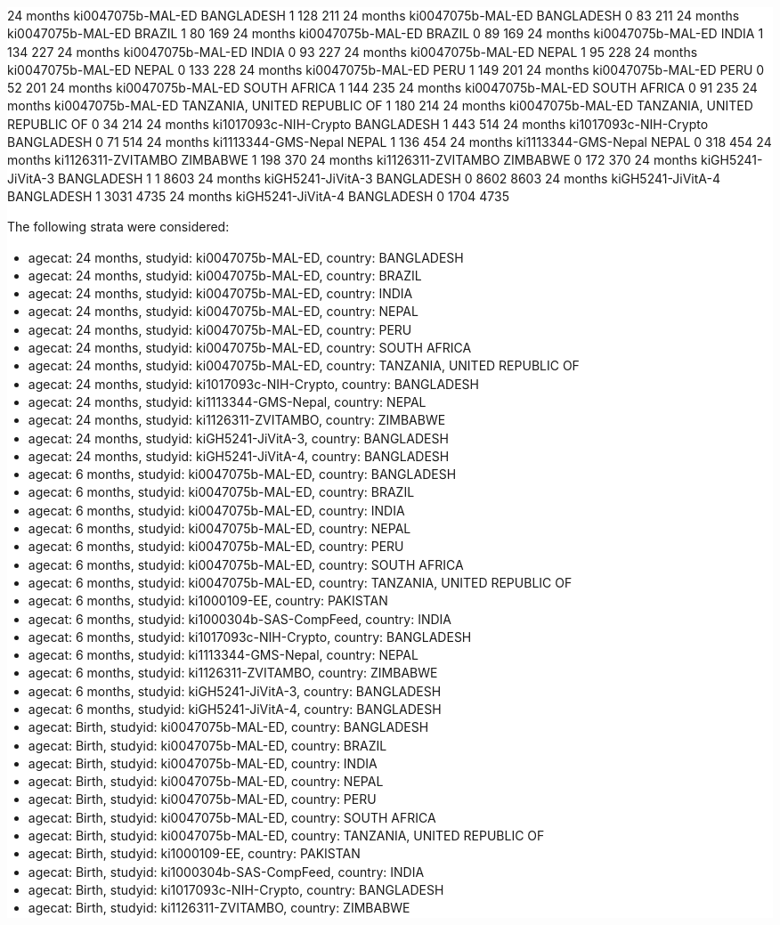 24 months   ki0047075b-MAL-ED         BANGLADESH                     1             128     211
24 months   ki0047075b-MAL-ED         BANGLADESH                     0              83     211
24 months   ki0047075b-MAL-ED         BRAZIL                         1              80     169
24 months   ki0047075b-MAL-ED         BRAZIL                         0              89     169
24 months   ki0047075b-MAL-ED         INDIA                          1             134     227
24 months   ki0047075b-MAL-ED         INDIA                          0              93     227
24 months   ki0047075b-MAL-ED         NEPAL                          1              95     228
24 months   ki0047075b-MAL-ED         NEPAL                          0             133     228
24 months   ki0047075b-MAL-ED         PERU                           1             149     201
24 months   ki0047075b-MAL-ED         PERU                           0              52     201
24 months   ki0047075b-MAL-ED         SOUTH AFRICA                   1             144     235
24 months   ki0047075b-MAL-ED         SOUTH AFRICA                   0              91     235
24 months   ki0047075b-MAL-ED         TANZANIA, UNITED REPUBLIC OF   1             180     214
24 months   ki0047075b-MAL-ED         TANZANIA, UNITED REPUBLIC OF   0              34     214
24 months   ki1017093c-NIH-Crypto     BANGLADESH                     1             443     514
24 months   ki1017093c-NIH-Crypto     BANGLADESH                     0              71     514
24 months   ki1113344-GMS-Nepal       NEPAL                          1             136     454
24 months   ki1113344-GMS-Nepal       NEPAL                          0             318     454
24 months   ki1126311-ZVITAMBO        ZIMBABWE                       1             198     370
24 months   ki1126311-ZVITAMBO        ZIMBABWE                       0             172     370
24 months   kiGH5241-JiVitA-3         BANGLADESH                     1               1    8603
24 months   kiGH5241-JiVitA-3         BANGLADESH                     0            8602    8603
24 months   kiGH5241-JiVitA-4         BANGLADESH                     1            3031    4735
24 months   kiGH5241-JiVitA-4         BANGLADESH                     0            1704    4735


The following strata were considered:

* agecat: 24 months, studyid: ki0047075b-MAL-ED, country: BANGLADESH
* agecat: 24 months, studyid: ki0047075b-MAL-ED, country: BRAZIL
* agecat: 24 months, studyid: ki0047075b-MAL-ED, country: INDIA
* agecat: 24 months, studyid: ki0047075b-MAL-ED, country: NEPAL
* agecat: 24 months, studyid: ki0047075b-MAL-ED, country: PERU
* agecat: 24 months, studyid: ki0047075b-MAL-ED, country: SOUTH AFRICA
* agecat: 24 months, studyid: ki0047075b-MAL-ED, country: TANZANIA, UNITED REPUBLIC OF
* agecat: 24 months, studyid: ki1017093c-NIH-Crypto, country: BANGLADESH
* agecat: 24 months, studyid: ki1113344-GMS-Nepal, country: NEPAL
* agecat: 24 months, studyid: ki1126311-ZVITAMBO, country: ZIMBABWE
* agecat: 24 months, studyid: kiGH5241-JiVitA-3, country: BANGLADESH
* agecat: 24 months, studyid: kiGH5241-JiVitA-4, country: BANGLADESH
* agecat: 6 months, studyid: ki0047075b-MAL-ED, country: BANGLADESH
* agecat: 6 months, studyid: ki0047075b-MAL-ED, country: BRAZIL
* agecat: 6 months, studyid: ki0047075b-MAL-ED, country: INDIA
* agecat: 6 months, studyid: ki0047075b-MAL-ED, country: NEPAL
* agecat: 6 months, studyid: ki0047075b-MAL-ED, country: PERU
* agecat: 6 months, studyid: ki0047075b-MAL-ED, country: SOUTH AFRICA
* agecat: 6 months, studyid: ki0047075b-MAL-ED, country: TANZANIA, UNITED REPUBLIC OF
* agecat: 6 months, studyid: ki1000109-EE, country: PAKISTAN
* agecat: 6 months, studyid: ki1000304b-SAS-CompFeed, country: INDIA
* agecat: 6 months, studyid: ki1017093c-NIH-Crypto, country: BANGLADESH
* agecat: 6 months, studyid: ki1113344-GMS-Nepal, country: NEPAL
* agecat: 6 months, studyid: ki1126311-ZVITAMBO, country: ZIMBABWE
* agecat: 6 months, studyid: kiGH5241-JiVitA-3, country: BANGLADESH
* agecat: 6 months, studyid: kiGH5241-JiVitA-4, country: BANGLADESH
* agecat: Birth, studyid: ki0047075b-MAL-ED, country: BANGLADESH
* agecat: Birth, studyid: ki0047075b-MAL-ED, country: BRAZIL
* agecat: Birth, studyid: ki0047075b-MAL-ED, country: INDIA
* agecat: Birth, studyid: ki0047075b-MAL-ED, country: NEPAL
* agecat: Birth, studyid: ki0047075b-MAL-ED, country: PERU
* agecat: Birth, studyid: ki0047075b-MAL-ED, country: SOUTH AFRICA
* agecat: Birth, studyid: ki0047075b-MAL-ED, country: TANZANIA, UNITED REPUBLIC OF
* agecat: Birth, studyid: ki1000109-EE, country: PAKISTAN
* agecat: Birth, studyid: ki1000304b-SAS-CompFeed, country: INDIA
* agecat: Birth, studyid: ki1017093c-NIH-Crypto, country: BANGLADESH
* agecat: Birth, studyid: ki1126311-ZVITAMBO, country: ZIMBABWE